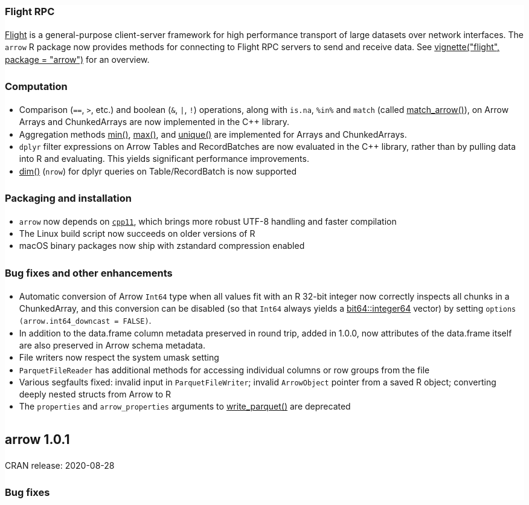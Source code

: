 ### Flight RPC

[Flight](https://arrow.apache.org/blog/2019/10/13/introducing-arrow-flight/) is a general-purpose client-server framework for high performance transport of large datasets over network interfaces. The `arrow` R package now provides methods for connecting to Flight RPC servers to send and receive data. See [vignette("flight", package = "arrow")](https://arrow.apache.org/docs/r/news/../articles/flight.html) for an overview.  

### Computation

* Comparison (`==`, `>`, etc.) and boolean (`&`, `|`, `!`) operations, along with `is.na`, `%in%` and `match` (called [match_arrow()](https://arrow.apache.org/docs/r/news/../reference/match_arrow.html)), on Arrow Arrays and ChunkedArrays are now implemented in the C++ library.
* Aggregation methods [min()](https://rdrr.io/r/base/Extremes.html), [max()](https://rdrr.io/r/base/Extremes.html), and [unique()](https://rdrr.io/r/base/unique.html) are implemented for Arrays and ChunkedArrays.
* `dplyr` filter expressions on Arrow Tables and RecordBatches are now evaluated in the C++ library, rather than by pulling data into R and evaluating. This yields significant performance improvements.
* [dim()](https://rdrr.io/r/base/dim.html) (`nrow`) for dplyr queries on Table/RecordBatch is now supported  

### Packaging and installation

* `arrow` now depends on [`cpp11`](https://cpp11.r-lib.org/), which brings more robust UTF-8 handling and faster compilation
* The Linux build script now succeeds on older versions of R
* macOS binary packages now ship with zstandard compression enabled  

### Bug fixes and other enhancements

* Automatic conversion of Arrow `Int64` type when all values fit with an R 32-bit integer now correctly inspects all chunks in a ChunkedArray, and this conversion can be disabled (so that `Int64` always yields a [bit64::integer64](https://rdrr.io/pkg/bit64/man/bit64-package.html) vector) by setting `options(arrow.int64_downcast = FALSE)`.
* In addition to the data.frame column metadata preserved in round trip, added in 1.0.0, now attributes of the data.frame itself are also preserved in Arrow schema metadata.
* File writers now respect the system umask setting
* `ParquetFileReader` has additional methods for accessing individual columns or row groups from the file
* Various segfaults fixed: invalid input in `ParquetFileWriter`; invalid `ArrowObject` pointer from a saved R object; converting deeply nested structs from Arrow to R
* The `properties` and `arrow_properties` arguments to [write_parquet()](https://arrow.apache.org/docs/r/news/../reference/write_parquet.html) are deprecated  

## arrow 1.0.1

CRAN release: 2020-08-28  

### Bug fixes
